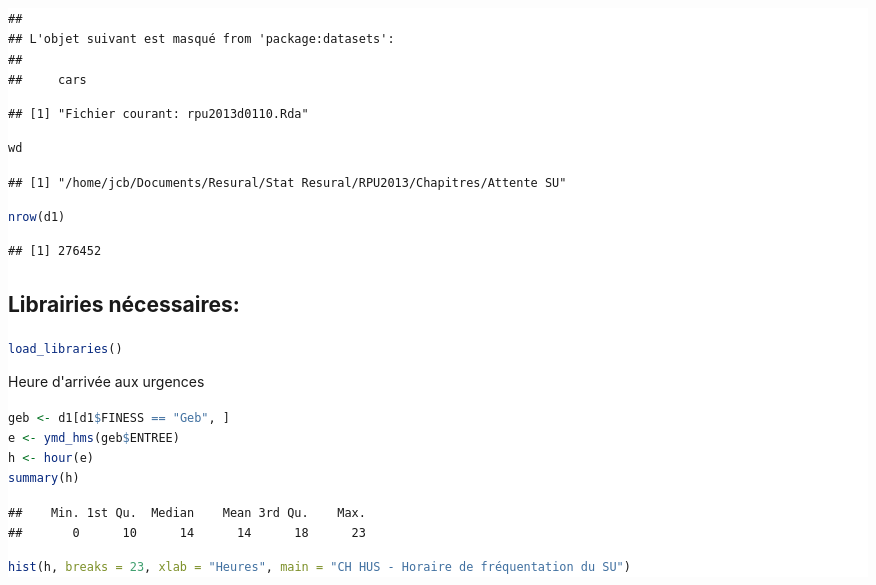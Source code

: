 ```
## 
## L'objet suivant est masqué from 'package:datasets':
## 
##     cars
```

```
## [1] "Fichier courant: rpu2013d0110.Rda"
```

```r
wd
```

```
## [1] "/home/jcb/Documents/Resural/Stat Resural/RPU2013/Chapitres/Attente SU"
```

```r
nrow(d1)
```

```
## [1] 276452
```

Librairies nécessaires:
-----------------------

```r
load_libraries()
```

Heure d'arrivée aux urgences

```r
geb <- d1[d1$FINESS == "Geb", ]
e <- ymd_hms(geb$ENTREE)
h <- hour(e)
summary(h)
```

```
##    Min. 1st Qu.  Median    Mean 3rd Qu.    Max. 
##       0      10      14      14      18      23
```

```r
hist(h, breaks = 23, xlab = "Heures", main = "CH HUS - Horaire de fréquentation du SU")
```
